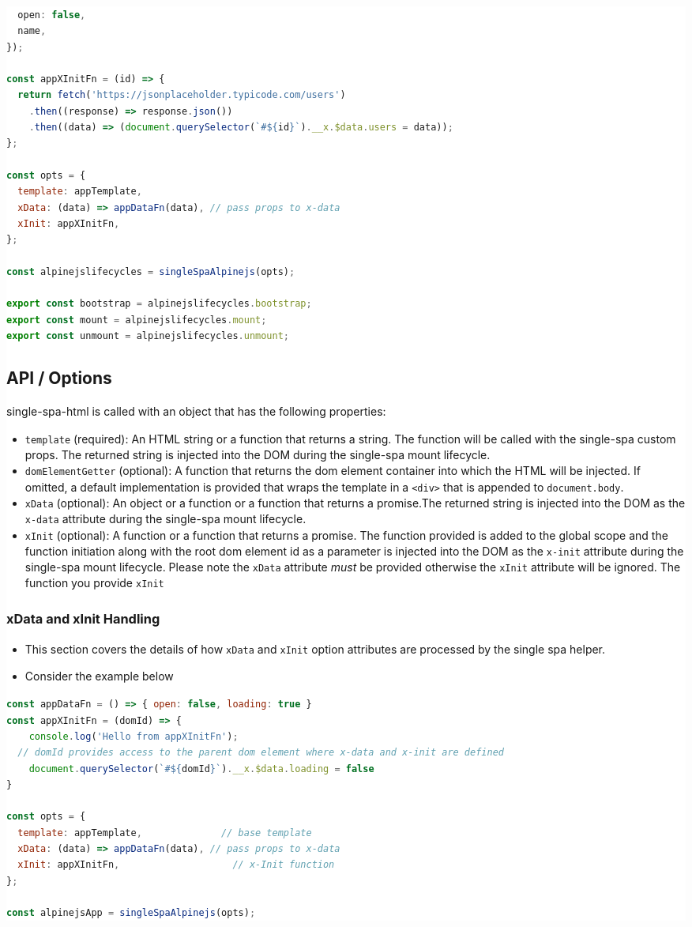 ```js
  open: false,
  name,
});

const appXInitFn = (id) => {
  return fetch('https://jsonplaceholder.typicode.com/users')
    .then((response) => response.json())
    .then((data) => (document.querySelector(`#${id}`).__x.$data.users = data));
};

const opts = {
  template: appTemplate,
  xData: (data) => appDataFn(data), // pass props to x-data
  xInit: appXInitFn,
};

const alpinejslifecycles = singleSpaAlpinejs(opts);

export const bootstrap = alpinejslifecycles.bootstrap;
export const mount = alpinejslifecycles.mount;
export const unmount = alpinejslifecycles.unmount;
```

## API / Options

single-spa-html is called with an object that has the following properties:

- `template` (required): An HTML string or a function that returns a string. The function will be called with the single-spa custom props. The returned string is injected into the DOM during the single-spa mount lifecycle.
- `domElementGetter` (optional): A function that returns the dom element container into which the HTML will be injected. If omitted,
  a default implementation is provided that wraps the template in a `<div>` that is appended to `document.body`.
- `xData` (optional): An object or a function or a function that returns a promise.The returned string is injected into the DOM as the `x-data` attribute during the single-spa mount lifecycle.
- `xInit` (optional): A function or a function that returns a promise. The function provided is added to the global scope and the function initiation along with the root dom element id as a parameter is injected into the DOM as the `x-init` attribute during the single-spa mount lifecycle. Please note the `xData` attribute _must_ be provided otherwise the `xInit` attribute will be ignored. The function you provide `xInit`

### xData and xInit Handling

- This section covers the details of how `xData` and `xInit` option attributes are processed by the single spa helper.

- Consider the example below

```js
const appDataFn = () => { open: false, loading: true }
const appXInitFn = (domId) => {
	console.log('Hello from appXInitFn');
  // domId provides access to the parent dom element where x-data and x-init are defined
	document.querySelector(`#${domId}`).__x.$data.loading = false
}

const opts = {
  template: appTemplate,	          // base template
  xData: (data) => appDataFn(data), // pass props to x-data
  xInit: appXInitFn,		            // x-Init function
};

const alpinejsApp = singleSpaAlpinejs(opts);
```